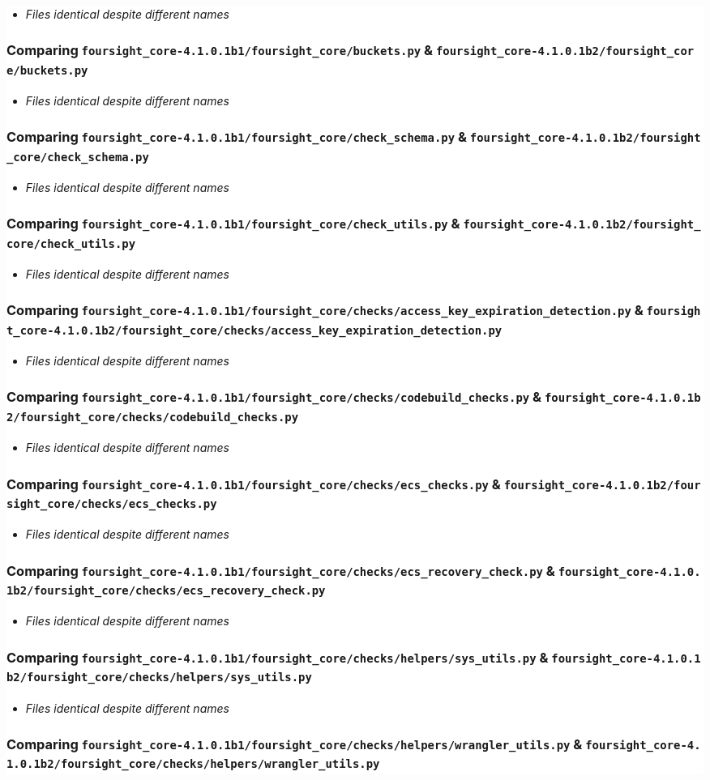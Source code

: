  * *Files identical despite different names*

### Comparing `foursight_core-4.1.0.1b1/foursight_core/buckets.py` & `foursight_core-4.1.0.1b2/foursight_core/buckets.py`

 * *Files identical despite different names*

### Comparing `foursight_core-4.1.0.1b1/foursight_core/check_schema.py` & `foursight_core-4.1.0.1b2/foursight_core/check_schema.py`

 * *Files identical despite different names*

### Comparing `foursight_core-4.1.0.1b1/foursight_core/check_utils.py` & `foursight_core-4.1.0.1b2/foursight_core/check_utils.py`

 * *Files identical despite different names*

### Comparing `foursight_core-4.1.0.1b1/foursight_core/checks/access_key_expiration_detection.py` & `foursight_core-4.1.0.1b2/foursight_core/checks/access_key_expiration_detection.py`

 * *Files identical despite different names*

### Comparing `foursight_core-4.1.0.1b1/foursight_core/checks/codebuild_checks.py` & `foursight_core-4.1.0.1b2/foursight_core/checks/codebuild_checks.py`

 * *Files identical despite different names*

### Comparing `foursight_core-4.1.0.1b1/foursight_core/checks/ecs_checks.py` & `foursight_core-4.1.0.1b2/foursight_core/checks/ecs_checks.py`

 * *Files identical despite different names*

### Comparing `foursight_core-4.1.0.1b1/foursight_core/checks/ecs_recovery_check.py` & `foursight_core-4.1.0.1b2/foursight_core/checks/ecs_recovery_check.py`

 * *Files identical despite different names*

### Comparing `foursight_core-4.1.0.1b1/foursight_core/checks/helpers/sys_utils.py` & `foursight_core-4.1.0.1b2/foursight_core/checks/helpers/sys_utils.py`

 * *Files identical despite different names*

### Comparing `foursight_core-4.1.0.1b1/foursight_core/checks/helpers/wrangler_utils.py` & `foursight_core-4.1.0.1b2/foursight_core/checks/helpers/wrangler_utils.py`
